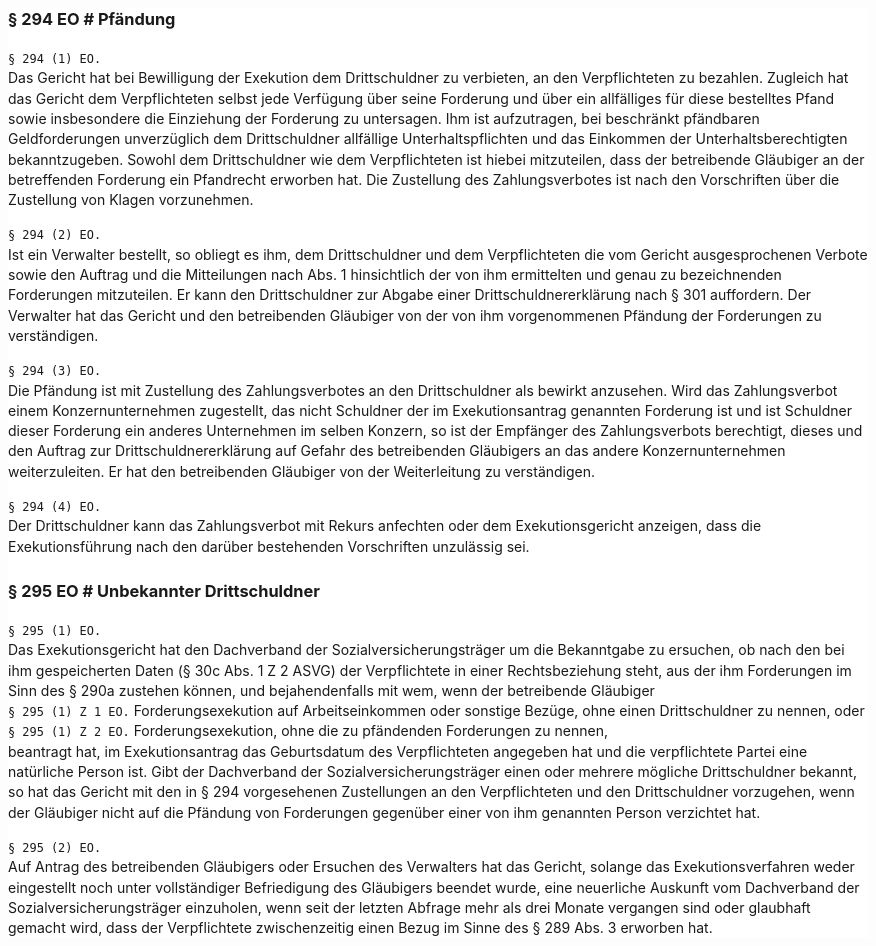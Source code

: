 ### § 294 EO # Pfändung

`§ 294 (1) EO.`  
Das Gericht hat bei Bewilligung der Exekution dem Drittschuldner zu verbieten, an den Verpflichteten zu bezahlen. Zugleich hat das Gericht dem Verpflichteten selbst jede Verfügung über seine Forderung und über ein allfälliges für diese bestelltes Pfand sowie insbesondere die Einziehung der Forderung zu untersagen. Ihm ist aufzutragen, bei beschränkt pfändbaren Geldforderungen unverzüglich dem Drittschuldner allfällige Unterhaltspflichten und das Einkommen der Unterhaltsberechtigten bekanntzugeben. Sowohl dem Drittschuldner wie dem Verpflichteten ist hiebei mitzuteilen, dass der betreibende Gläubiger an der betreffenden Forderung ein Pfandrecht erworben hat. Die Zustellung des Zahlungsverbotes ist nach den Vorschriften über die Zustellung von Klagen vorzunehmen.

`§ 294 (2) EO.`  
Ist ein Verwalter bestellt, so obliegt es ihm, dem Drittschuldner und dem Verpflichteten die vom Gericht ausgesprochenen Verbote sowie den Auftrag und die Mitteilungen nach Abs. 1 hinsichtlich der von ihm ermittelten und genau zu bezeichnenden Forderungen mitzuteilen. Er kann den Drittschuldner zur Abgabe einer Drittschuldnererklärung nach § 301 auffordern. Der Verwalter hat das Gericht und den betreibenden Gläubiger von der von ihm vorgenommenen Pfändung der Forderungen zu verständigen.

`§ 294 (3) EO.`  
Die Pfändung ist mit Zustellung des Zahlungsverbotes an den Drittschuldner als bewirkt anzusehen. Wird das Zahlungsverbot einem Konzernunternehmen zugestellt, das nicht Schuldner der im Exekutionsantrag genannten Forderung ist und ist Schuldner dieser Forderung ein anderes Unternehmen im selben Konzern, so ist der Empfänger des Zahlungsverbots berechtigt, dieses und den Auftrag zur Drittschuldnererklärung auf Gefahr des betreibenden Gläubigers an das andere Konzernunternehmen weiterzuleiten. Er hat den betreibenden Gläubiger von der Weiterleitung zu verständigen.

`§ 294 (4) EO.`  
Der Drittschuldner kann das Zahlungsverbot mit Rekurs anfechten oder dem Exekutionsgericht anzeigen, dass die Exekutionsführung nach den darüber bestehenden Vorschriften unzulässig sei.

### § 295 EO # Unbekannter Drittschuldner

`§ 295 (1) EO.`  
Das Exekutionsgericht hat den Dachverband der Sozialversicherungsträger um die Bekanntgabe zu ersuchen, ob nach den bei ihm gespeicherten Daten (§ 30c Abs. 1 Z 2 ASVG) der Verpflichtete in einer Rechtsbeziehung steht, aus der ihm Forderungen im Sinn des § 290a zustehen können, und bejahendenfalls mit wem, wenn der betreibende Gläubiger  
`§ 295 (1) Z 1 EO.`
Forderungsexekution auf Arbeitseinkommen oder sonstige Bezüge, ohne einen Drittschuldner zu nennen, oder  
`§ 295 (1) Z 2 EO.`
Forderungsexekution, ohne die zu pfändenden Forderungen zu nennen,  
beantragt hat, im Exekutionsantrag das Geburtsdatum des Verpflichteten angegeben hat und die verpflichtete Partei eine natürliche Person ist. Gibt der Dachverband der Sozialversicherungsträger einen oder mehrere mögliche Drittschuldner bekannt, so hat das Gericht mit den in § 294 vorgesehenen Zustellungen an den Verpflichteten und den Drittschuldner vorzugehen, wenn der Gläubiger nicht auf die Pfändung von Forderungen gegenüber einer von ihm genannten Person verzichtet hat.

`§ 295 (2) EO.`  
Auf Antrag des betreibenden Gläubigers oder Ersuchen des Verwalters hat das Gericht, solange das Exekutionsverfahren weder eingestellt noch unter vollständiger Befriedigung des Gläubigers beendet wurde, eine neuerliche Auskunft vom Dachverband der Sozialversicherungsträger einzuholen, wenn seit der letzten Abfrage mehr als drei Monate vergangen sind oder glaubhaft gemacht wird, dass der Verpflichtete zwischenzeitig einen Bezug im Sinne des § 289 Abs. 3 erworben hat.
